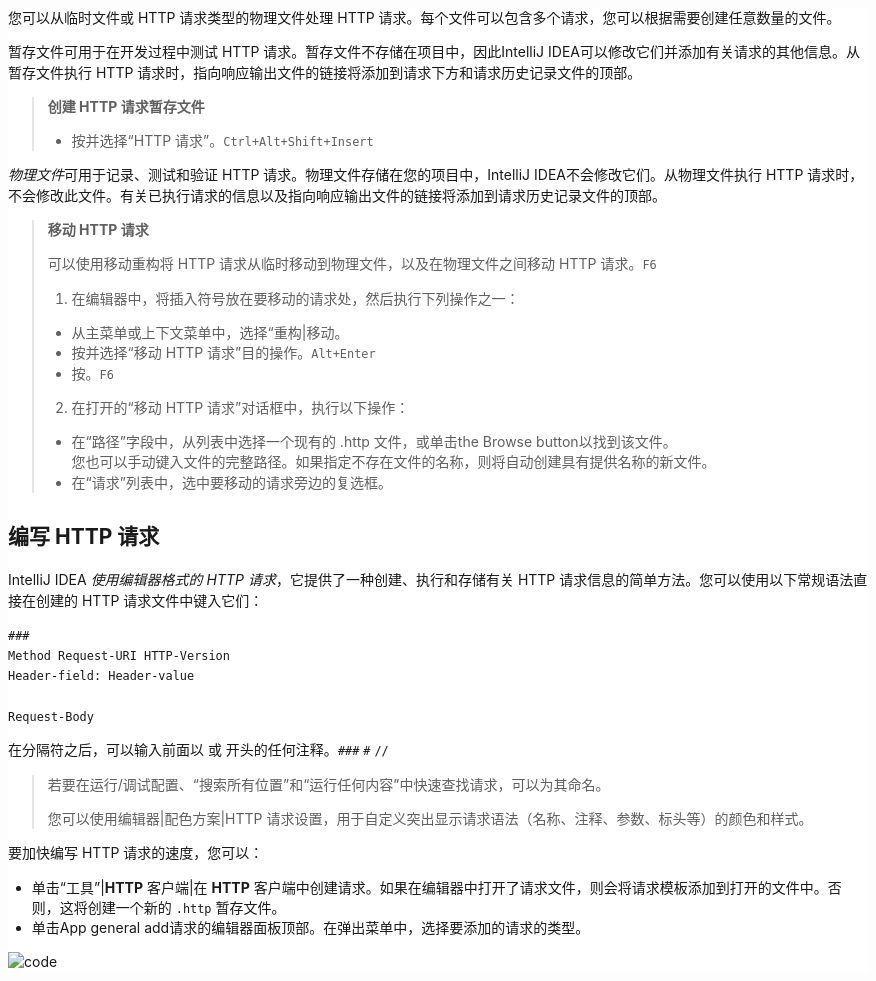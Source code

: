 您可以从临时文件或 HTTP 请求类型的物理文件处理 HTTP 请求。每个文件可以包含多个请求，您可以根据需要创建任意数量的文件。


暂存文件可用于在开发过程中测试 HTTP 请求。暂存文件不存储在项目中，因此IntelliJ IDEA可以修改它们并添加有关请求的其他信息。从暂存文件执行 HTTP 请求时，指向响应输出文件的链接将添加到请求下方和请求历史记录文件的顶部。


> **创建 HTTP 请求暂存文件**
> 
> - 按并选择“HTTP 请求”。`Ctrl+Alt+Shift+Insert`


*物理文件*可用于记录、测试和验证 HTTP 请求。物理文件存储在您的项目中，IntelliJ IDEA不会修改它们。从物理文件执行 HTTP 请求时，不会修改此文件。有关已执行请求的信息以及指向响应输出文件的链接将添加到请求历史记录文件的顶部。


> **移动 HTTP 请求**
> 
> 可以使用移动重构将 HTTP 请求从临时移动到物理文件，以及在物理文件之间移动 HTTP 请求。`F6`
> 
> 1. 在编辑器中，将插入符号放在要移动的请求处，然后执行下列操作之一：
>   - 从主菜单或上下文菜单中，选择“重构|移动。
>   - 按并选择“移动 HTTP 请求”目的操作。`Alt+Enter`
>   - 按。`F6`
> 2. 在打开的“移动 HTTP 请求”对话框中，执行以下操作：
>   - 在“路径”字段中，从列表中选择一个现有的 .http 文件，或单击the Browse button以找到该文件。<br/>您也可以手动键入文件的完整路径。如果指定不存在文件的名称，则将自动创建具有提供名称的新文件。
>   - 在“请求”列表中，选中要移动的请求旁边的复选框。


## 编写 HTTP 请求

IntelliJ IDEA *使用编辑器格式的 HTTP 请求*，它提供了一种创建、执行和存储有关 HTTP 请求信息的简单方法。您可以使用以下常规语法直接在创建的 HTTP 请求文件中键入它们：


```http request
###
Method Request-URI HTTP-Version
Header-field: Header-value

Request-Body
```

在分隔符之后，可以输入前面以 或 开头的任何注释。`###` `#` `//`


> 若要在运行/调试配置、“搜索所有位置”和“运行任何内容”中快速查找请求，可以为其命名。
>
> 您可以使用编辑器|配色方案|HTTP 请求设置，用于自定义突出显示请求语法（名称、注释、参数、标头等）的颜色和样式。


要加快编写 HTTP 请求的速度，您可以：

 - 单击“工具”|**HTTP** 客户端|在 **HTTP** 客户端中创建请求。如果在编辑器中打开了请求文件，则会将请求模板添加到打开的文件中。否则，这将创建一个新的 `.http` 暂存文件。
 - 单击App general add请求的编辑器面板顶部。在弹出菜单中，选择要添加的请求的类型。


![code](https://resources.jetbrains.com/help/img/idea/2022.2/ps_add-http-request.png)

